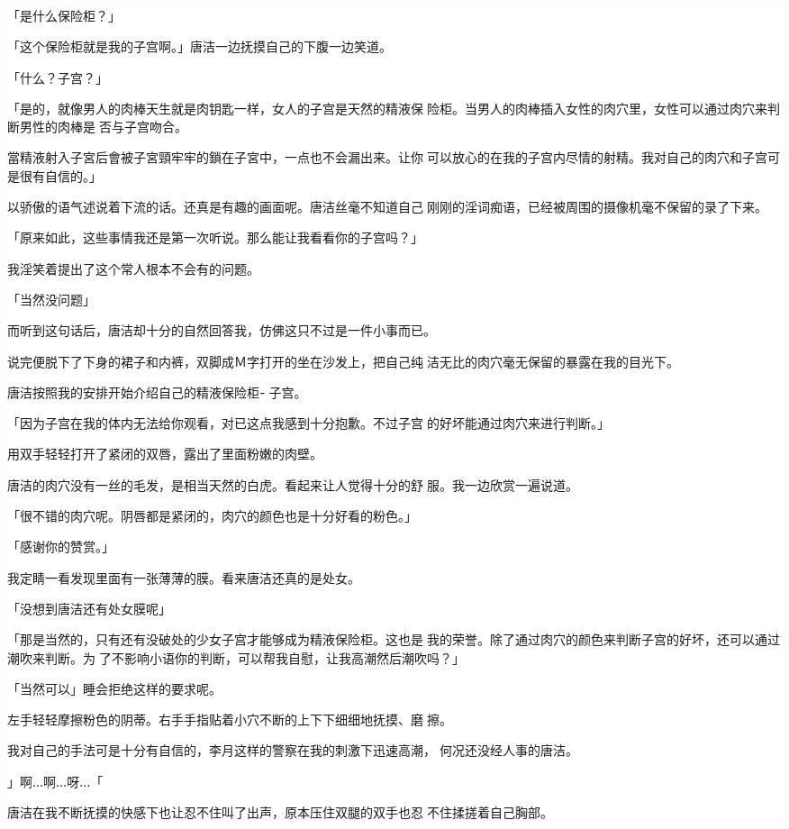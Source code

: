 「是什么保险柜？」

「这个保险柜就是我的子宫啊。」唐洁一边抚摸自己的下腹一边笑道。

「什么？子宫？」

「是的，就像男人的肉棒天生就是肉钥匙一样，女人的子宫是天然的精液保
险柜。当男人的肉棒插入女性的肉穴里，女性可以通过肉穴来判断男性的肉棒是
否与子宫吻合。

當精液射入子宮后會被子宮頸牢牢的鎖在子宮中，一点也不会漏出来。让你
可以放心的在我的子宫内尽情的射精。我对自己的肉穴和子宫可是很有自信的。」

以骄傲的语气述说着下流的话。还真是有趣的画面呢。唐洁丝毫不知道自己
刚刚的淫词痴语，已经被周围的摄像机毫不保留的录了下来。

「原来如此，这些事情我还是第一次听说。那么能让我看看你的子宫吗？」

我淫笑着提出了这个常人根本不会有的问题。

「当然没问题」

而听到这句话后，唐洁却十分的自然回答我，仿佛这只不过是一件小事而已。

说完便脱下了下身的裙子和内裤，双脚成Ｍ字打开的坐在沙发上，把自己纯
洁无比的肉穴毫无保留的暴露在我的目光下。

唐洁按照我的安排开始介绍自己的精液保险柜- 子宫。

「因为子宫在我的体内无法给你观看，对已这点我感到十分抱歉。不过子宫
的好坏能通过肉穴来进行判断。」

用双手轻轻打开了紧闭的双唇，露出了里面粉嫩的肉壁。

唐洁的肉穴没有一丝的毛发，是相当天然的白虎。看起来让人觉得十分的舒
服。我一边欣赏一遍说道。

「很不错的肉穴呢。阴唇都是紧闭的，肉穴的颜色也是十分好看的粉色。」

「感谢你的赞赏。」

我定睛一看发现里面有一张薄薄的膜。看来唐洁还真的是处女。

「没想到唐洁还有处女膜呢」

「那是当然的，只有还有没破处的少女子宫才能够成为精液保险柜。这也是
我的荣誉。除了通过肉穴的颜色来判断子宫的好坏，还可以通过潮吹来判断。为
了不影响小语你的判断，可以帮我自慰，让我高潮然后潮吹吗？」

「当然可以」睡会拒绝这样的要求呢。

左手轻轻摩擦粉色的阴蒂。右手手指贴着小穴不断的上下下细细地抚摸、磨
擦。

我对自己的手法可是十分有自信的，李月这样的警察在我的刺激下迅速高潮，
何况还没经人事的唐洁。

」啊…啊…呀…「

唐洁在我不断抚摸的快感下也让忍不住叫了出声，原本压住双腿的双手也忍
不住揉搓着自己胸部。
